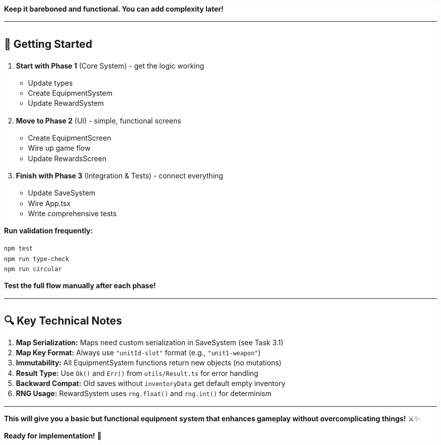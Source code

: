 **Keep it bareboned and functional. You can add complexity later!**

---

## 🚀 Getting Started

1. **Start with Phase 1** (Core System) - get the logic working
   - Update types
   - Create EquipmentSystem
   - Update RewardSystem

2. **Move to Phase 2** (UI) - simple, functional screens
   - Create EquipmentScreen
   - Wire up game flow
   - Update RewardsScreen

3. **Finish with Phase 3** (Integration & Tests) - connect everything
   - Update SaveSystem
   - Wire App.tsx
   - Write comprehensive tests

**Run validation frequently:**
```bash
npm test
npm run type-check
npm run circular
```

**Test the full flow manually after each phase!**

---

## 🔍 Key Technical Notes

1. **Map Serialization:** Maps need custom serialization in SaveSystem (see Task 3.1)
2. **Map Key Format:** Always use `"unitId-slot"` format (e.g., `"unit1-weapon"`)
3. **Immutability:** All EquipmentSystem functions return new objects (no mutations)
4. **Result Type:** Use `Ok()` and `Err()` from `utils/Result.ts` for error handling
5. **Backward Compat:** Old saves without `inventoryData` get default empty inventory
6. **RNG Usage:** RewardSystem uses `rng.float()` and `rng.int()` for determinism

---

**This will give you a basic but functional equipment system that enhances gameplay without overcomplicating things!** ⚔️✨

**Ready for implementation!** 🚀
